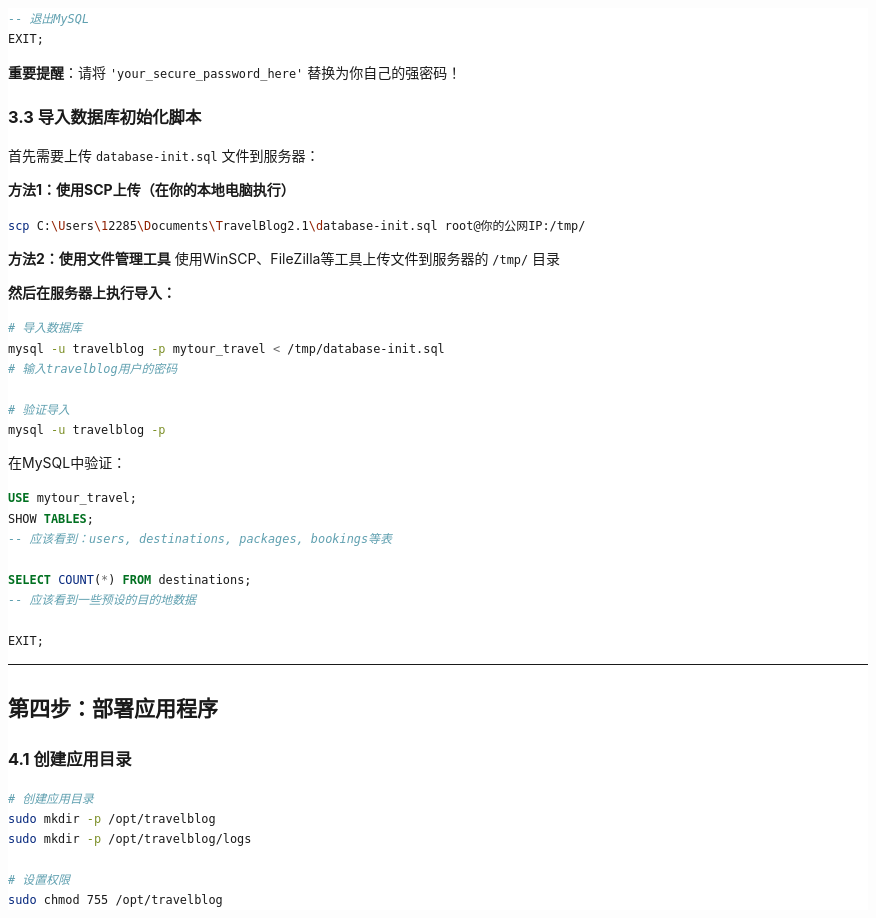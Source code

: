 ```sql
-- 退出MySQL
EXIT;
```

**重要提醒**：请将 `'your_secure_password_here'` 替换为你自己的强密码！

### 3.3 导入数据库初始化脚本

首先需要上传 `database-init.sql` 文件到服务器：

**方法1：使用SCP上传（在你的本地电脑执行）**
```bash
scp C:\Users\12285\Documents\TravelBlog2.1\database-init.sql root@你的公网IP:/tmp/
```

**方法2：使用文件管理工具**
使用WinSCP、FileZilla等工具上传文件到服务器的 `/tmp/` 目录

**然后在服务器上执行导入：**
```bash
# 导入数据库
mysql -u travelblog -p mytour_travel < /tmp/database-init.sql
# 输入travelblog用户的密码

# 验证导入
mysql -u travelblog -p
```

在MySQL中验证：
```sql
USE mytour_travel;
SHOW TABLES;
-- 应该看到：users, destinations, packages, bookings等表

SELECT COUNT(*) FROM destinations;
-- 应该看到一些预设的目的地数据

EXIT;
```

---

## 第四步：部署应用程序

### 4.1 创建应用目录
```bash
# 创建应用目录
sudo mkdir -p /opt/travelblog
sudo mkdir -p /opt/travelblog/logs

# 设置权限
sudo chmod 755 /opt/travelblog
```
